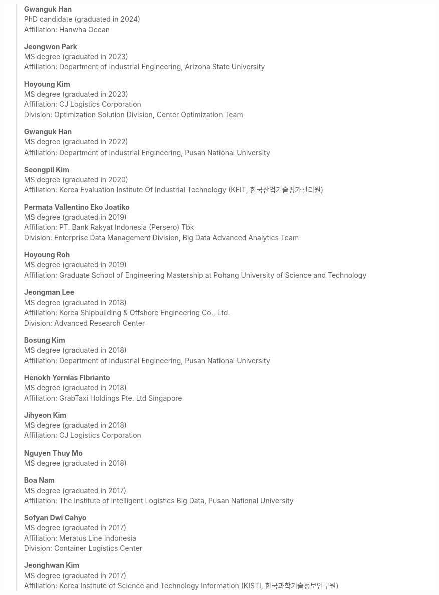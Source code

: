 >__Gwanguk Han__  
>PhD candidate (graduated in 2024)  
>Affiliation: Hanwha Ocean
>
>__Jeongwon Park__  
>MS degree (graduated in 2023)  
>Affiliation: Department of Industrial Engineering, Arizona State University  
> 
>__Hoyoung Kim__   
>MS degree (graduated in 2023)  
>Affiliation: CJ Logistics Corporation  
>Division: Optimization Solution Division, Center Optimization Team   
> 
>__Gwanguk Han__   
>MS degree (graduated in 2022)  
>Affiliation: Department of Industrial Engineering, Pusan National University  
>  
>__Seongpil Kim__   
>MS degree (graduated in 2020)   
>Affiliation: Korea Evaluation Institute Of Industrial Technology (KEIT, 한국산업기술평가관리원)  
>
>__Permata Vallentino Eko Joatiko__   
>MS degree (graduated in 2019)  
>Affiliation: PT. Bank Rakyat Indonesia (Persero) Tbk  
>Division: Enterprise Data Management Division, Big Data Advanced Analytics Team  
>  
>__Hoyoung Roh__   
>MS degree (graduated in 2019)   
>Affiliation: Graduate School of Engineering Mastership at Pohang University of Science and Technology  
>   
>__Jeongman Lee__   
>MS degree (graduated in 2018)   
>Affiliation: Korea Shipbuilding & Offshore Engineering Co., Ltd.  
>Division: Advanced Research Center 
> 
>__Bosung Kim__   
>MS degree (graduated in 2018)  
>Affiliation: Department of Industrial Engineering, Pusan National University  
>    
>__Henokh Yernias Fibrianto__   
>MS degree (graduated in 2018)   
>Affiliation: GrabTaxi Holdings Pte. Ltd Singapore    
>   
>__Jihyeon Kim__   
>MS degree (graduated in 2018)   
>Affiliation: CJ Logistics Corporation  
>     
>__Nguyen Thuy Mo__   
>MS degree (graduated in 2018) 
>   
>__Boa Nam__   
>MS degree (graduated in 2017)   
>Affiliation: The Institute of intelligent Logistics Big Data, Pusan National University
>   
>__Sofyan Dwi Cahyo__   
>MS degree (graduated in 2017)  
>Affiliation: Meratus Line Indonesia  
>Division: Container Logistics Center  
>  
>__Jeonghwan Kim__   
>MS degree (graduated in 2017)  
>Affiliation: Korea Institute of Science and Technology Information (KISTI, 한국과학기술정보연구원)  
